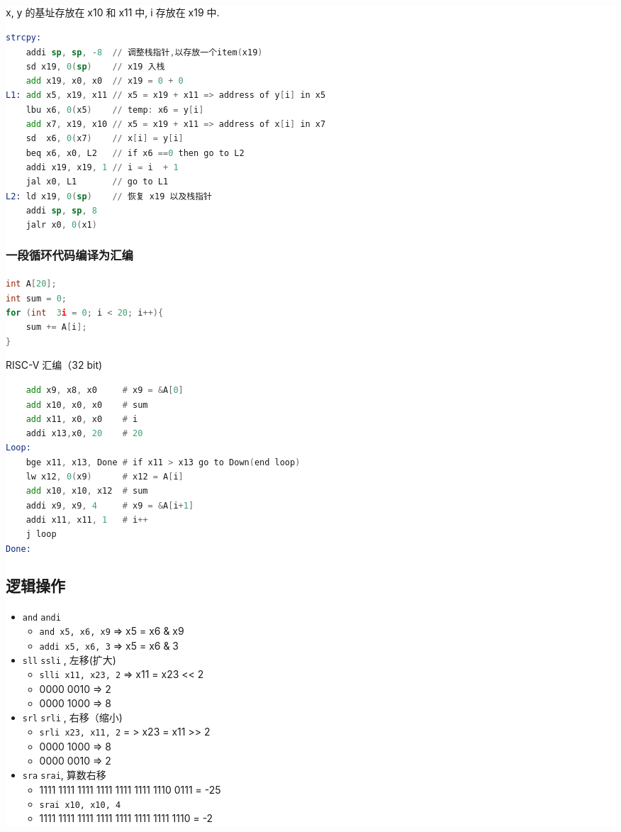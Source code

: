 x, y 的基址存放在 x10 和 x11 中, i 存放在 x19 中.

```asm
strcpy:
	addi sp, sp, -8  // 调整栈指针,以存放一个item(x19)
	sd x19, 0(sp)    // x19 入栈
	add x19, x0, x0  // x19 = 0 + 0
L1: add x5, x19, x11 // x5 = x19 + x11 => address of y[i] in x5
	lbu x6, 0(x5)    // temp: x6 = y[i]
	add x7, x19, x10 // x5 = x19 + x11 => address of x[i] in x7
	sd  x6, 0(x7)    // x[i] = y[i]
	beq x6, x0, L2   // if x6 ==0 then go to L2
	addi x19, x19, 1 // i = i  + 1
	jal x0, L1       // go to L1
L2: ld x19, 0(sp)    // 恢复 x19 以及栈指针
	addi sp, sp, 8
	jalr x0, 0(x1)
```

### 一段循环代码编译为汇编

```c
int A[20];
int sum = 0;
for (int  3i = 0; i < 20; i++){
	sum += A[i];
}
```

RISC-V 汇编（32 bit)

```asm
	add x9, x8, x0     # x9 = &A[0]
	add x10, x0, x0    # sum
	add x11, x0, x0    # i
	addi x13,x0, 20    # 20
Loop:
	bge x11, x13, Done # if x11 > x13 go to Down(end loop)
	lw x12, 0(x9)      # x12 = A[i]
	add x10, x10, x12  # sum
	addi x9, x9, 4     # x9 = &A[i+1]
	addi x11, x11, 1   # i++
	j loop
Done:
```

## 逻辑操作

- `and` `andi`
  - `and x5, x6, x9` => x5 = x6 & x9
  - `addi x5, x6, 3` => x5 = x6 & 3
- `sll` `ssli` , 左移(扩大)
  - `slli x11, x23, 2` => x11 = x23 << 2
  - 0000 0010 => 2
  - 0000 1000 => 8
- `srl` `srli` , 右移（缩小)
  - `srli x23, x11, 2` = > x23 = x11 >> 2
  - 0000 1000 => 8
  - 0000 0010 => 2
- `sra` `srai`, 算数右移
  - 1111 1111 1111 1111 1111 1111 1110 0111 = -25
  - `srai x10, x10, 4`
  - 1111 1111 1111 1111 1111 1111 1111 1110 = -2
